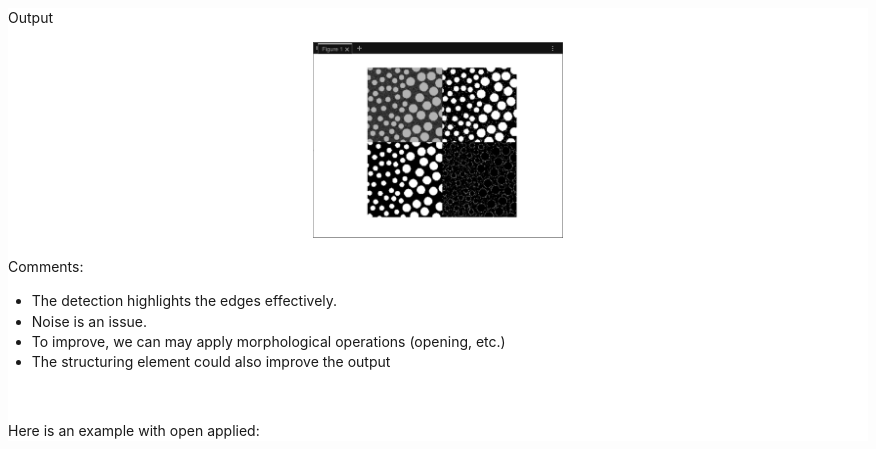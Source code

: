 Output
<p align="center"> <img src="assets/BWMontage.png" style="width:250px" /> </p>

Comments:
- The detection highlights the edges effectively.
- Noise is an issue.
- To improve, we can may apply morphological operations (opening, etc.)
- The structuring element could also improve the output
<BR>

Here is an example with open applied: